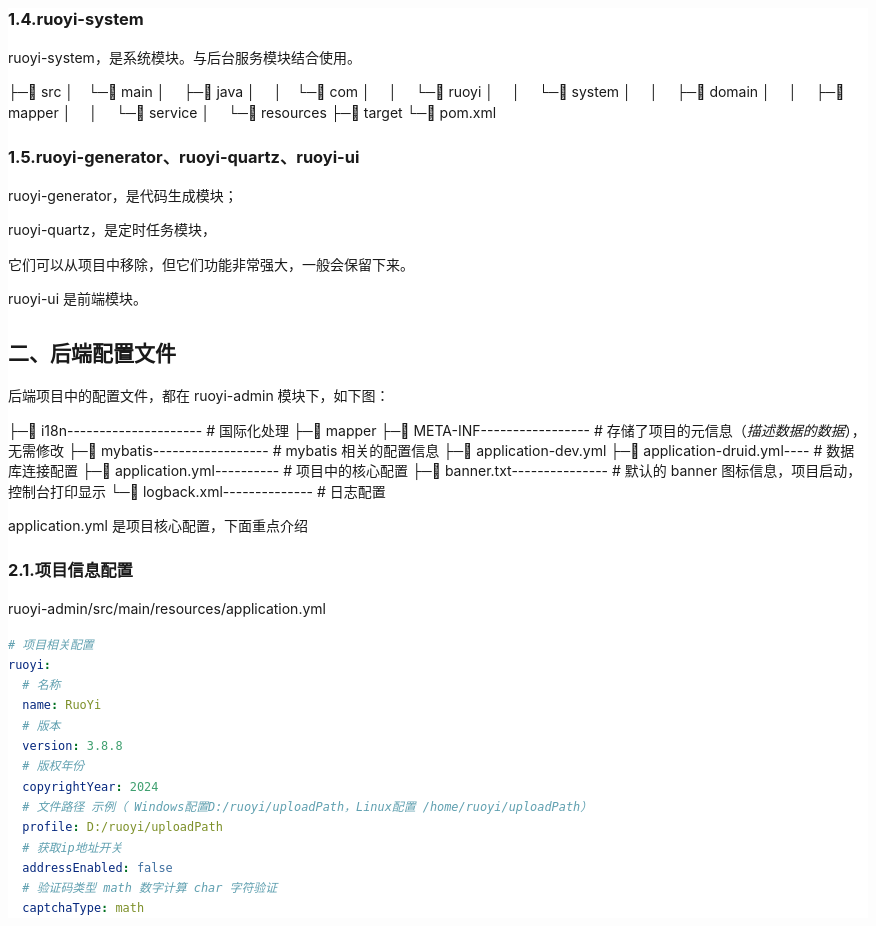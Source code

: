 ### 1.4.ruoyi-system

ruoyi-system，是系统模块。与后台服务模块结合使用。

├─📁 src
│ └─📁 main
│   ├─📁 java
│   │ └─📁 com
│   │   └─📁 ruoyi
│   │     └─📁 system
│   │       ├─📁 domain
│   │       ├─📁 mapper
│   │       └─📁 service
│   └─📁 resources
├─📁 target
└─📄 pom.xml

### 1.5.ruoyi-generator、ruoyi-quartz、ruoyi-ui

ruoyi-generator，是代码生成模块；

ruoyi-quartz，是定时任务模块，

它们可以从项目中移除，但它们功能非常强大，一般会保留下来。

ruoyi-ui 是前端模块。

## 二、后端配置文件

后端项目中的配置文件，都在 ruoyi-admin 模块下，如下图：

├─📁 i18n--------------------- # 国际化处理
├─📁 mapper
├─📁 META-INF----------------- # 存储了项目的元信息（*描述数据的数据*），无需修改
├─📁 mybatis------------------ # mybatis 相关的配置信息
├─📄 application-dev.yml
├─📄 application-druid.yml---- # 数据库连接配置
├─📄 application.yml---------- # 项目中的核心配置
├─📄 banner.txt--------------- # 默认的 banner 图标信息，项目启动，控制台打印显示
└─📄 logback.xml-------------- # 日志配置

application.yml 是项目核心配置，下面重点介绍

### 2.1.项目信息配置

ruoyi-admin/src/main/resources/application.yml

```yaml
# 项目相关配置
ruoyi:
  # 名称
  name: RuoYi
  # 版本
  version: 3.8.8
  # 版权年份
  copyrightYear: 2024
  # 文件路径 示例（ Windows配置D:/ruoyi/uploadPath，Linux配置 /home/ruoyi/uploadPath）
  profile: D:/ruoyi/uploadPath
  # 获取ip地址开关
  addressEnabled: false
  # 验证码类型 math 数字计算 char 字符验证
  captchaType: math
```
